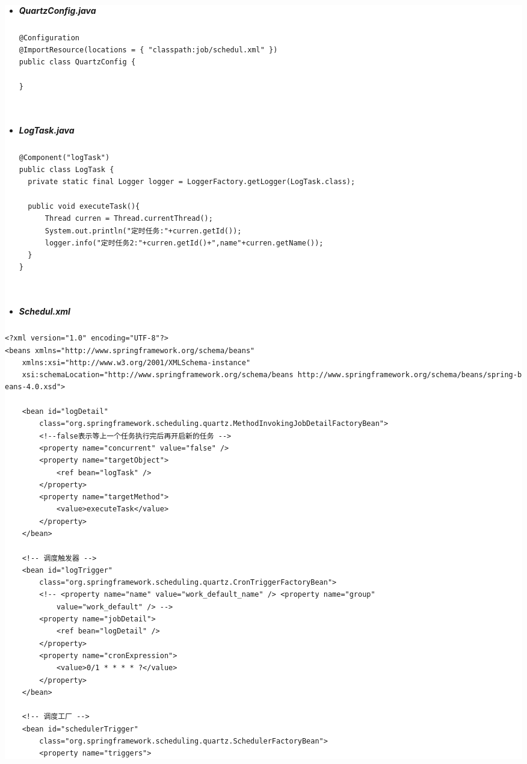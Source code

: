 - ##### QuartzConfig.java

  ```
  @Configuration
  @ImportResource(locations = { "classpath:job/schedul.xml" })
  public class QuartzConfig {

  }
  ```

  ​

- ##### LogTask.java

  ```
  @Component("logTask")
  public class LogTask {
  	private static final Logger logger = LoggerFactory.getLogger(LogTask.class);
  	
  	public void executeTask(){
  		Thread curren = Thread.currentThread();
  		System.out.println("定时任务:"+curren.getId());
  		logger.info("定时任务2:"+curren.getId()+",name"+curren.getName());
  	}
  }

  ```

  ​

- ##### Schedul.xml

```
<?xml version="1.0" encoding="UTF-8"?>
<beans xmlns="http://www.springframework.org/schema/beans"
	xmlns:xsi="http://www.w3.org/2001/XMLSchema-instance"
	xsi:schemaLocation="http://www.springframework.org/schema/beans http://www.springframework.org/schema/beans/spring-beans-4.0.xsd">
	
	<bean id="logDetail"
		class="org.springframework.scheduling.quartz.MethodInvokingJobDetailFactoryBean">
		<!--false表示等上一个任务执行完后再开启新的任务 -->
		<property name="concurrent" value="false" />
		<property name="targetObject">
			<ref bean="logTask" />
		</property>
		<property name="targetMethod">
			<value>executeTask</value>
		</property>
	</bean>

	<!-- 调度触发器 -->
	<bean id="logTrigger"
		class="org.springframework.scheduling.quartz.CronTriggerFactoryBean">
		<!-- <property name="name" value="work_default_name" /> <property name="group" 
			value="work_default" /> -->
		<property name="jobDetail">
			<ref bean="logDetail" />
		</property>
		<property name="cronExpression">
  			<value>0/1 * * * * ?</value>
		</property>
	</bean>

	<!-- 调度工厂 -->
 	<bean id="schedulerTrigger"
		class="org.springframework.scheduling.quartz.SchedulerFactoryBean">
		<property name="triggers">
```